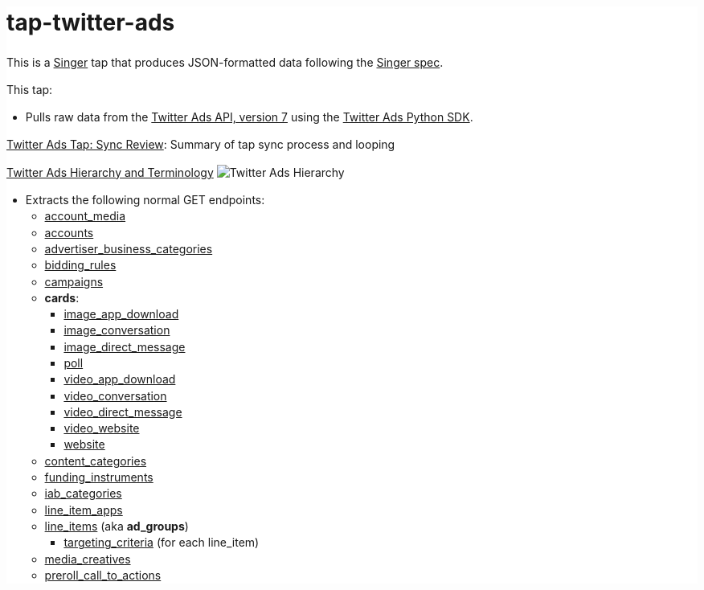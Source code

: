 # tap-twitter-ads

This is a [Singer](https://singer.io) tap that produces JSON-formatted data
following the [Singer
spec](https://github.com/singer-io/getting-started/blob/master/SPEC.md).

This tap:

- Pulls raw data from the [Twitter Ads API, version 7](https://developer.twitter.com/en/docs/ads/general/overview) using the [Twitter Ads Python SDK](https://github.com/twitterdev/twitter-python-ads-sdk).

[Twitter Ads Tap: Sync Review](https://docs.google.com/document/d/1MrXWHGyOsCv-xI7ecuUWG0VIAy8ko5fwKn-I91p-PSc/edit?usp=sharing): Summary of tap sync process and looping

[Twitter Ads Hierarchy and Terminology](https://developer.twitter.com/en/docs/tutorials/ads-api-hierarchy-terminology)
![Twitter Ads Hierarchy](https://cdn.cms-twdigitalassets.com/content/dam/developer-twitter/adsapi/adsapi-heirarchy.png.img.fullhd.medium.png)

- Extracts the following normal GET endpoints:
  - [account_media](https://developer.twitter.com/en/docs/ads/creatives/api-reference/account-media#account-media)
  - [accounts](https://developer.twitter.com/en/docs/ads/campaign-management/api-reference/accounts#accounts)
  - [advertiser_business_categories](https://developer.twitter.com/en/docs/ads/campaign-management/api-reference/advertiser-business-categories#advertiser-business-categories)
  - [bidding_rules](https://developer.twitter.com/en/docs/ads/campaign-management/api-reference/bidding-rules#bidding-rules)
  - [campaigns](https://developer.twitter.com/en/docs/ads/campaign-management/api-reference/campaigns#campaigns)
  - **cards**:
    - [image_app_download](https://developer.twitter.com/en/docs/ads/creatives/api-reference/image-app-download#image-app-download-cards)
    - [image_conversation](https://developer.twitter.com/en/docs/ads/creatives/api-reference/image-conversation#image-conversation-cards)
    - [image_direct_message](https://developer.twitter.com/en/docs/ads/creatives/api-reference/image-direct-message#image-direct-message-cards)
    - [poll](https://developer.twitter.com/en/docs/ads/creatives/api-reference/poll#poll-cards)
    - [video_app_download](https://developer.twitter.com/en/docs/ads/creatives/api-reference/video-app-download#video-app-download-cards)
    - [video_conversation](https://developer.twitter.com/en/docs/ads/creatives/api-reference/video-conversation#video-conversation-cards)
    - [video_direct_message](https://developer.twitter.com/en/docs/ads/creatives/api-reference/video-direct-message#video-direct-message-cards)
    - [video_website](https://developer.twitter.com/en/docs/ads/creatives/api-reference/video-website#video-website-cards)
    - [website](https://developer.twitter.com/en/docs/ads/creatives/api-reference/website#website-cards)
  - [content_categories](https://developer.twitter.com/en/docs/ads/campaign-management/api-reference/content-categories#content-categories)
  - [funding_instruments](https://developer.twitter.com/en/docs/ads/campaign-management/api-reference/funding-instruments#funding-instruments)
  - [iab_categories](https://developer.twitter.com/en/docs/ads/campaign-management/api-reference/iab-categories#iab-categories)
  - [line_item_apps](https://developer.twitter.com/en/docs/ads/campaign-management/api-reference/line-item-apps#line-item-apps)
  - [line_items](https://developer.twitter.com/en/docs/ads/campaign-management/api-reference/line-items#line-items) (aka **ad_groups**)
    - [targeting_criteria](https://developer.twitter.com/en/docs/ads/campaign-management/api-reference/targeting-criteria#targeting-criteria) (for each line_item)
  - [media_creatives](https://developer.twitter.com/en/docs/ads/campaign-management/api-reference/media-creatives#media-creatives)
  - [preroll_call_to_actions](https://developer.twitter.com/en/docs/ads/creatives/api-reference/preroll-call-to-actions#preroll-call-to-actions)